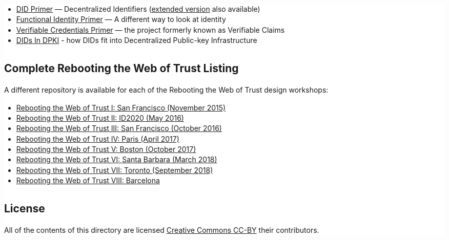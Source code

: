 * [DID Primer](topics-and-advance-readings/did-primer) — Decentralized Identifiers ([extended version](topics-and-advance-readings/did-primer-extended) also available)
* [Functional Identity Primer](topics-and-advance-readings/functional-identity-primer) — A different way to look at identity
* [Verifiable Credentials Primer](topics-and-advance-readings/verifiable-credentials-primer) — the project formerly known as Verifiable Claims
* [DIDs In DPKI](topics-and-advance-readings/dids-in-dpki) - how DIDs fit into Decentralized Public-key Infrastructure

## Complete Rebooting the Web of Trust Listing

A different repository is available for each of the Rebooting the Web of Trust design workshops:

* [Rebooting the Web of Trust I: San Francisco (November 2015)](../RWoT1-sf)
* [Rebooting the Web of Trust II: ID2020 (May 2016)](../RWoT2-id2020)
* [Rebooting the Web of Trust III: San Francisco (October 2016)](../RWoT3-sf)
* [Rebooting the Web of Trust IV: Paris (April 2017)](../RWoT4-paris)
* [Rebooting the Web of Trust V: Boston (October 2017)](../RWoT5-boston)
* [Rebooting the Web of Trust VI: Santa Barbara (March 2018)](../RWoT6)
* [Rebooting the Web of Trust VII: Toronto (September 2018)](../RWoT7/)
* [Rebooting the Web of Trust VIII: Barcelona](../RWoT8)

## License

All of the contents of this directory are licensed [Creative Commons CC-BY](../LICENSE-CC-BY-4.0/) their contributors.
